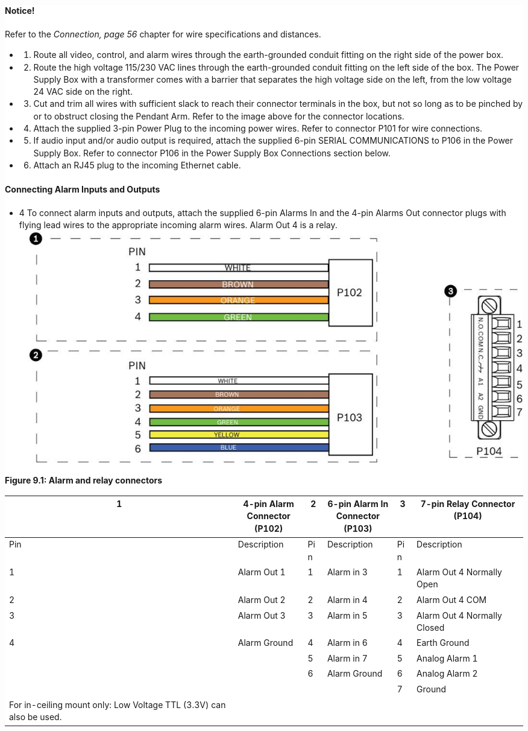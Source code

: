 #### **Notice!**

Refer to the *Connection, page 56* chapter for wire specifications and distances.

- 1. Route all video, control, and alarm wires through the earth-grounded conduit fitting on the right side of the power box.
- 2. Route the high voltage 115/230 VAC lines through the earth-grounded conduit fitting on the left side of the box. The Power Supply Box with a transformer comes with a barrier that separates the high voltage side on the left, from the low voltage 24 VAC side on the right.
- 3. Cut and trim all wires with sufficient slack to reach their connector terminals in the box, but not so long as to be pinched by or to obstruct closing the Pendant Arm. Refer to the image above for the connector locations.
- 4. Attach the supplied 3-pin Power Plug to the incoming power wires. Refer to connector P101 for wire connections.
- 5. If audio input and/or audio output is required, attach the supplied 6-pin SERIAL COMMUNICATIONS to P106 in the Power Supply Box. Refer to connector P106 in the Power Supply Box Connections section below.
- 6. Attach an RJ45 plug to the incoming Ethernet cable.

#### **Connecting Alarm Inputs and Outputs**

- 4 To connect alarm inputs and outputs, attach the supplied 6-pin Alarms In and the 4-pin Alarms Out connector plugs with flying lead wires to the appropriate incoming alarm wires. Alarm Out 4 is a relay.
![](_page_27_Figure_2.jpeg)

**Figure 9.1: Alarm and relay connectors**

| 1                                                                   | 4-pin Alarm<br>Connector (P102) | 2   | 6-pin Alarm In<br>Connector (P103) | 3   | 7-pin Relay Connector (P104) |
|---------------------------------------------------------------------|---------------------------------|-----|------------------------------------|-----|------------------------------|
| Pin                                                                 | Description                     | Pin | Description                        | Pin | Description                  |
| 1                                                                   | Alarm Out 1                     | 1   | Alarm in 3                         | 1   | Alarm Out 4 Normally Open    |
| 2                                                                   | Alarm Out 2                     | 2   | Alarm in 4                         | 2   | Alarm Out 4 COM              |
| 3                                                                   | Alarm Out 3                     | 3   | Alarm in 5                         | 3   | Alarm Out 4 Normally Closed  |
| 4                                                                   | Alarm Ground                    | 4   | Alarm in 6                         | 4   | Earth Ground                 |
|                                                                     |                                 | 5   | Alarm in 7                         | 5   | Analog Alarm 1               |
|                                                                     |                                 | 6   | Alarm Ground                       | 6   | Analog Alarm 2               |
|                                                                     |                                 |     |                                    | 7   | Ground                       |
| For in-ceiling mount only: Low Voltage TTL (3.3V) can also be used. |                                 |     |                                    |     |                              |